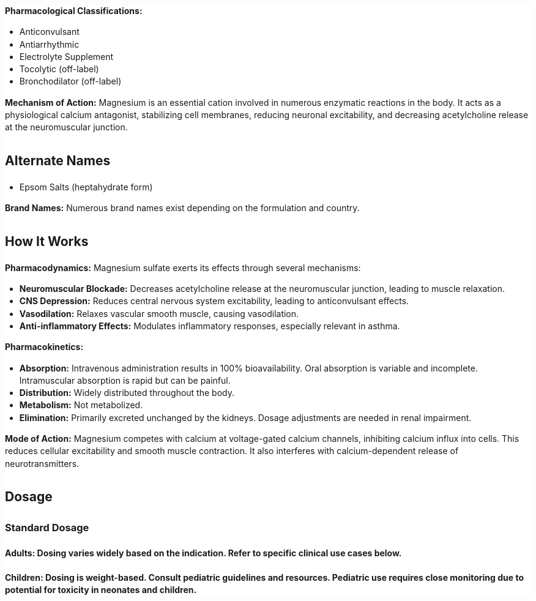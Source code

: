 **Pharmacological Classifications:**

* Anticonvulsant
* Antiarrhythmic
* Electrolyte Supplement
* Tocolytic (off-label)
* Bronchodilator (off-label)

**Mechanism of Action:** Magnesium is an essential cation involved in numerous enzymatic reactions in the body.  It acts as a physiological calcium antagonist, stabilizing cell membranes, reducing neuronal excitability, and decreasing acetylcholine release at the neuromuscular junction.

## **Alternate Names**

* Epsom Salts (heptahydrate form)

**Brand Names:** Numerous brand names exist depending on the formulation and country.

## **How It Works**

**Pharmacodynamics:** Magnesium sulfate exerts its effects through several mechanisms:

* **Neuromuscular Blockade:** Decreases acetylcholine release at the neuromuscular junction, leading to muscle relaxation.
* **CNS Depression:** Reduces central nervous system excitability, leading to anticonvulsant effects.
* **Vasodilation:** Relaxes vascular smooth muscle, causing vasodilation.
* **Anti-inflammatory Effects:** Modulates inflammatory responses, especially relevant in asthma.

**Pharmacokinetics:**

* **Absorption:**  Intravenous administration results in 100% bioavailability. Oral absorption is variable and incomplete. Intramuscular absorption is rapid but can be painful.
* **Distribution:** Widely distributed throughout the body.
* **Metabolism:** Not metabolized.
* **Elimination:** Primarily excreted unchanged by the kidneys. Dosage adjustments are needed in renal impairment.

**Mode of Action:** Magnesium competes with calcium at voltage-gated calcium channels, inhibiting calcium influx into cells. This reduces cellular excitability and smooth muscle contraction. It also interferes with calcium-dependent release of neurotransmitters.

## **Dosage**


### **Standard Dosage**

#### **Adults:**  Dosing varies widely based on the indication. Refer to specific clinical use cases below.

#### **Children:** Dosing is weight-based. Consult pediatric guidelines and resources.  Pediatric use requires close monitoring due to potential for toxicity in neonates and children.
